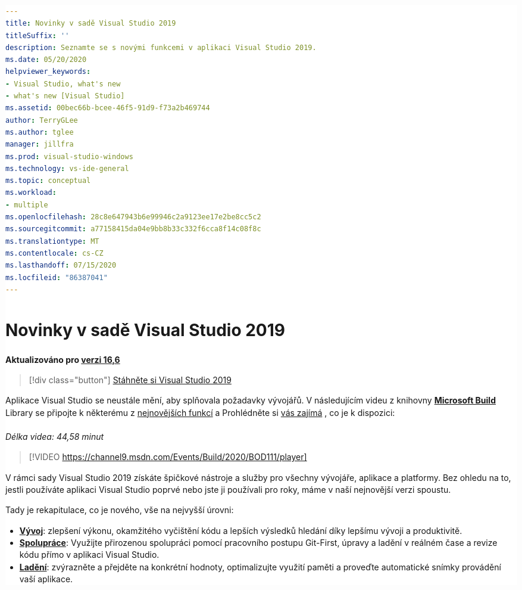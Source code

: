 ```yaml
---
title: Novinky v sadě Visual Studio 2019
titleSuffix: ''
description: Seznamte se s novými funkcemi v aplikaci Visual Studio 2019.
ms.date: 05/20/2020
helpviewer_keywords:
- Visual Studio, what's new
- what's new [Visual Studio]
ms.assetid: 00bec66b-bcee-46f5-91d9-f73a2b469744
author: TerryGLee
ms.author: tglee
manager: jillfra
ms.prod: visual-studio-windows
ms.technology: vs-ide-general
ms.topic: conceptual
ms.workload:
- multiple
ms.openlocfilehash: 28c8e647943b6e99946c2a9123ee17e2be8cc5c2
ms.sourcegitcommit: a77158415da04e9bb8b33c332f6cca8f14c08f8c
ms.translationtype: MT
ms.contentlocale: cs-CZ
ms.lasthandoff: 07/15/2020
ms.locfileid: "86387041"
---
```

# <a name="whats-new-in-visual-studio-2019"></a>Novinky v sadě Visual Studio 2019

**Aktualizováno pro [verzi 16,6](/visualstudio/releases/2019/release-notes/)**

>[!div class="button"]
>[Stáhněte si Visual Studio 2019](https://visualstudio.microsoft.com/downloads)

Aplikace Visual Studio se neustále mění, aby splňovala požadavky vývojářů. V následujícím videu z knihovny **[Microsoft Build](https://mybuild.microsoft.com/)** Library se připojte k některému z [nejnovějších funkcí](/visualstudio/releases/2019/release-notes/) a Prohlédněte si [vás zajímá](/visualstudio/releases/2019/release-notes-preview/) , co je k dispozici: <br><br>*Délka videa: 44,58 minut*

> [!VIDEO https://channel9.msdn.com/Events/Build/2020/BOD111/player]

V rámci sady Visual Studio 2019 získáte špičkové nástroje a služby pro všechny vývojáře, aplikace a platformy. Bez ohledu na to, jestli používáte aplikaci Visual Studio poprvé nebo jste ji používali pro roky, máme v naší nejnovější verzi spoustu.

Tady je rekapitulace, co je nového, vše na nejvyšší úrovni:

* **[Vývoj](#develop)**: zlepšení výkonu, okamžitého vyčištění kódu a lepších výsledků hledání díky lepšímu vývoji a produktivitě.
* **[Spolupráce](#collaborate)**: Využijte přirozenou spolupráci pomocí pracovního postupu Git-First, úpravy a ladění v reálném čase a revize kódu přímo v aplikaci Visual Studio.
* **[Ladění](#debug)**: zvýrazněte a přejděte na konkrétní hodnoty, optimalizujte využití paměti a proveďte automatické snímky provádění vaší aplikace.

